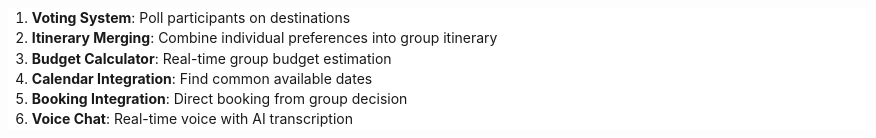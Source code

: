 1. **Voting System**: Poll participants on destinations
2. **Itinerary Merging**: Combine individual preferences into group itinerary
3. **Budget Calculator**: Real-time group budget estimation
4. **Calendar Integration**: Find common available dates
5. **Booking Integration**: Direct booking from group decision
6. **Voice Chat**: Real-time voice with AI transcription
